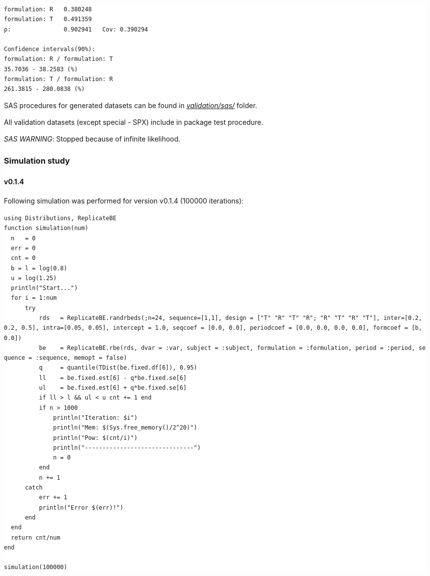 ```
formulation: R   0.380248
formulation: T   0.491359
ρ:               0.902941   Cov: 0.390294

Confidence intervals(90%):
formulation: R / formulation: T
35.7036 - 38.2583 (%)
formulation: T / formulation: R
261.3815 - 280.0838 (%)
```

  SAS procedures for generated datasets can be found in [*validation/sas/*](https://github.com/PharmCat/ReplicateBE.jl/tree/master/validation/sas) folder.

  All validation datasets (except special - SPX) include in package test procedure.

  *SAS WARNING*: Stopped because of infinite likelihood.

  ### Simulation study

  #### v0.1.4

  Following simulation was performed for version v0.1.4 (100000 iterations):
  ```
  using Distributions, ReplicateBE
  function simulation(num)
    n   = 0
    err = 0
    cnt = 0
    b = l = log(0.8)
    u = log(1.25)
    println("Start...")
    for i = 1:num
        try
            rds   = ReplicateBE.randrbeds(;n=24, sequence=[1,1], design = ["T" "R" "T" "R"; "R" "T" "R" "T"], inter=[0.2, 0.2, 0.5], intra=[0.05, 0.05], intercept = 1.0, seqcoef = [0.0, 0.0], periodcoef = [0.0, 0.0, 0.0, 0.0], formcoef = [b, 0.0])
            be    = ReplicateBE.rbe(rds, dvar = :var, subject = :subject, formulation = :formulation, period = :period, sequence = :sequence, memopt = false)
            q     = quantile(TDist(be.fixed.df[6]), 0.95)
            ll    = be.fixed.est[6] - q*be.fixed.se[6]
            ul    = be.fixed.est[6] + q*be.fixed.se[6]
            if ll > l && ul < u cnt += 1 end
            if n > 1000
                println("Iteration: $i")
                println("Mem: $(Sys.free_memory()/2^20)")
                println("Pow: $(cnt/i)")
                println("-------------------------------")
                n = 0
            end
            n += 1
        catch
            err += 1
            println("Error $(err)!")
        end
    end
    return cnt/num
end

simulation(100000)
```
